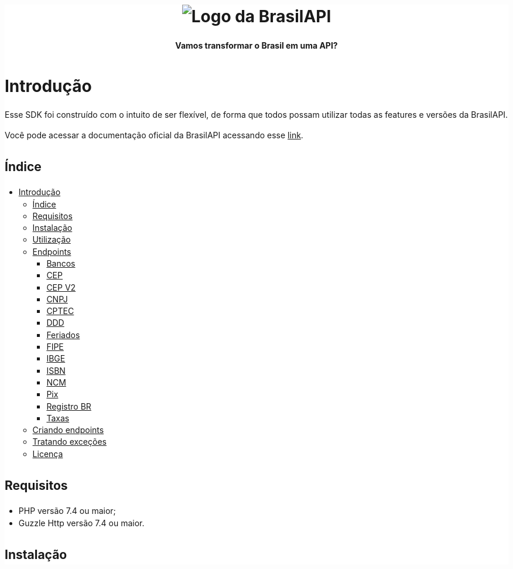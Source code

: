 <h1 align="center"><img src="https://raw.githubusercontent.com/BrasilAPI/BrasilAPI/master/public/brasilapi-logo-small.png" alt="Logo da BrasilAPI"></h1>

<div align="center">
  <p>
    <strong>Vamos transformar o Brasil em uma API?</strong>
  </p>
</div>

# Introdução

Esse SDK foi construído com o intuito de ser flexível, de forma que todos possam utilizar todas as features 
e versões da BrasilAPI.

Você pode acessar a documentação oficial da BrasilAPI acessando esse [link](https://brasilapi.com.br/docs).

## Índice

- [Introdução](#introdução)
  - [Índice](#índice)
  - [Requisitos](#requisitos)
  - [Instalação](#instalação)
  - [Utilização](#utilização)
  - [Endpoints](#endpoints)
    - [Bancos](#bancos)
    - [CEP](#cep)
    - [CEP V2](#cep-v2)
    - [CNPJ](#cnpj)
    - [CPTEC](#cptec)
    - [DDD](#ddd)
    - [Feriados](#feriados)
    - [FIPE](#fipe)
    - [IBGE](#ibge)
    - [ISBN](#isbn)
    - [NCM](#ncm)
    - [Pix](#pix)
    - [Registro BR](#registro-br)
    - [Taxas](#taxas)
  - [Criando endpoints](#criando-endpoints)
  - [Tratando exceções](#tratando-exceções)
  - [Licença](#licença)

## Requisitos

* PHP versão 7.4 ou maior;
* Guzzle Http versão 7.4 ou maior.

## Instalação
